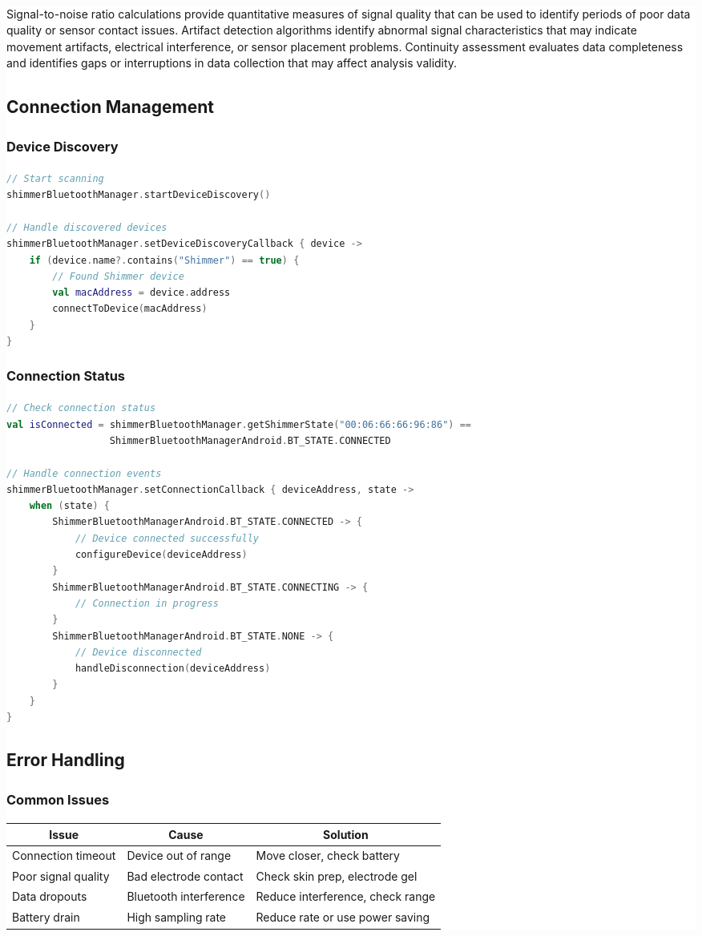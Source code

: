 Signal-to-noise ratio calculations provide quantitative measures of signal quality that can be used to identify periods of poor data quality or sensor contact issues. Artifact detection algorithms identify abnormal signal characteristics that may indicate movement artifacts, electrical interference, or sensor placement problems. Continuity assessment evaluates data completeness and identifies gaps or interruptions in data collection that may affect analysis validity.

## Connection Management

### Device Discovery
```kotlin
// Start scanning
shimmerBluetoothManager.startDeviceDiscovery()

// Handle discovered devices
shimmerBluetoothManager.setDeviceDiscoveryCallback { device ->
    if (device.name?.contains("Shimmer") == true) {
        // Found Shimmer device
        val macAddress = device.address
        connectToDevice(macAddress)
    }
}
```

### Connection Status
```kotlin
// Check connection status
val isConnected = shimmerBluetoothManager.getShimmerState("00:06:66:66:96:86") == 
                  ShimmerBluetoothManagerAndroid.BT_STATE.CONNECTED

// Handle connection events
shimmerBluetoothManager.setConnectionCallback { deviceAddress, state ->
    when (state) {
        ShimmerBluetoothManagerAndroid.BT_STATE.CONNECTED -> {
            // Device connected successfully
            configureDevice(deviceAddress)
        }
        ShimmerBluetoothManagerAndroid.BT_STATE.CONNECTING -> {
            // Connection in progress
        }
        ShimmerBluetoothManagerAndroid.BT_STATE.NONE -> {
            // Device disconnected
            handleDisconnection(deviceAddress)
        }
    }
}
```

## Error Handling

### Common Issues
| Issue | Cause | Solution |
|-------|-------|----------|
| Connection timeout | Device out of range | Move closer, check battery |
| Poor signal quality | Bad electrode contact | Check skin prep, electrode gel |
| Data dropouts | Bluetooth interference | Reduce interference, check range |
| Battery drain | High sampling rate | Reduce rate or use power saving |
